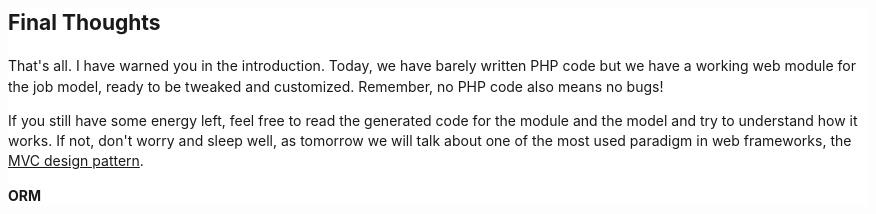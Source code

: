 Final Thoughts
--------------

That's all. I have warned you in the introduction. Today, we have barely written PHP code but we have a working web module for the job model, ready to be tweaked and customized. Remember, no PHP code also means no bugs!

If you still have some energy left, feel free to read the generated code for the
module and the model and try to understand how it works. If not, don't worry and
sleep well, as tomorrow we will talk about one of the most used paradigm in web 
frameworks, the 
[MVC design pattern](http://en.wikipedia.org/wiki/Model-view-controller).

__ORM__